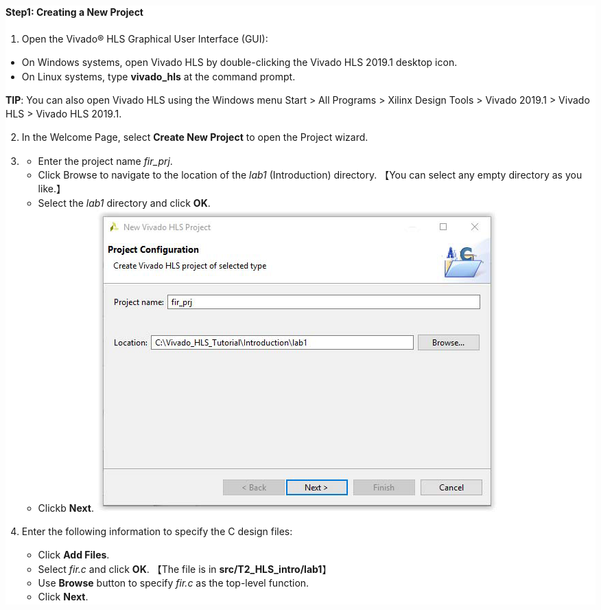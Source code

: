 #### Step1: Creating a New Project
1. Open the Vivado® HLS Graphical User Interface (GUI):
  - On Windows systems, open Vivado HLS by double-clicking the Vivado HLS 2019.1 desktop icon.
  - On Linux systems, type  **vivado_hls**  at the command prompt.

**TIP**: You can also open Vivado HLS using the Windows menu Start > All Programs > Xilinx Design Tools > Vivado 2019.1 > Vivado HLS > Vivado HLS 2019.1.

2. In the Welcome Page, select  **Create New Project**  to open the Project wizard.
3. 
    - Enter the project name *fir_prj*.
    - Click Browse to navigate to the location of the *lab1*  (Introduction) directory. 【You can select any empty directory as you like.】
    - Select the *lab1*  directory and click **OK**.
    - Clickb **Next**.
![image](pic/T2/project_cofiguration.png)

4. Enter the following information to specify the C design files:
    - Click **Add Files**.
    - Select *fir.c*  and click **OK**. 【The file is in **src/T2_HLS_intro/lab1**】
    - Use **Browse** button to specify *fir.c* as the top-level function.
    - Click **Next**.